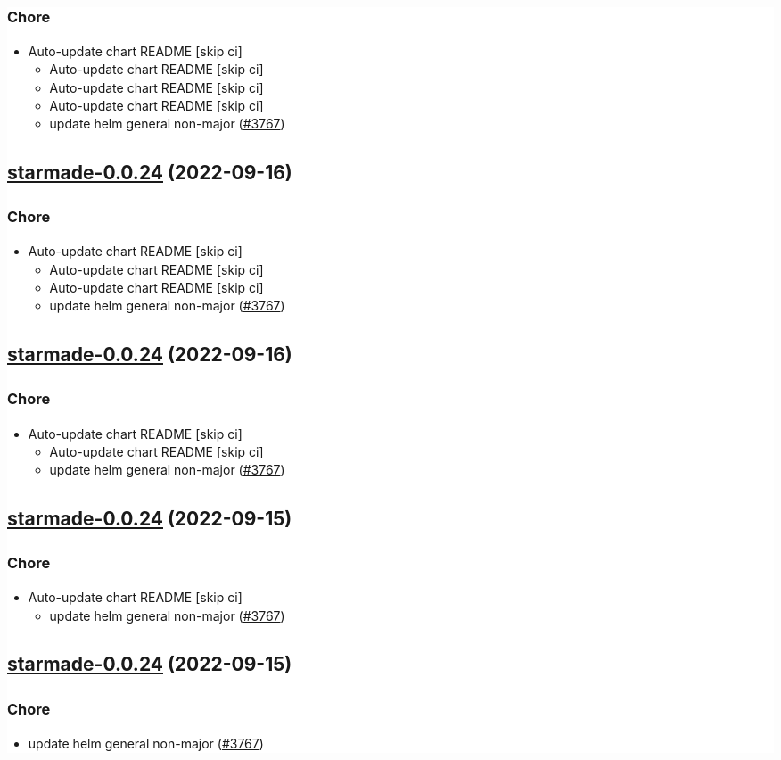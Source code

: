 ### Chore

- Auto-update chart README [skip ci]
  - Auto-update chart README [skip ci]
  - Auto-update chart README [skip ci]
  - Auto-update chart README [skip ci]
  - update helm general non-major ([#3767](https://github.com/truecharts/charts/issues/3767))




## [starmade-0.0.24](https://github.com/truecharts/charts/compare/starmade-0.0.23...starmade-0.0.24) (2022-09-16)

### Chore

- Auto-update chart README [skip ci]
  - Auto-update chart README [skip ci]
  - Auto-update chart README [skip ci]
  - update helm general non-major ([#3767](https://github.com/truecharts/charts/issues/3767))




## [starmade-0.0.24](https://github.com/truecharts/charts/compare/starmade-0.0.23...starmade-0.0.24) (2022-09-16)

### Chore

- Auto-update chart README [skip ci]
  - Auto-update chart README [skip ci]
  - update helm general non-major ([#3767](https://github.com/truecharts/charts/issues/3767))




## [starmade-0.0.24](https://github.com/truecharts/charts/compare/starmade-0.0.23...starmade-0.0.24) (2022-09-15)

### Chore

- Auto-update chart README [skip ci]
  - update helm general non-major ([#3767](https://github.com/truecharts/charts/issues/3767))




## [starmade-0.0.24](https://github.com/truecharts/charts/compare/starmade-0.0.23...starmade-0.0.24) (2022-09-15)

### Chore

- update helm general non-major ([#3767](https://github.com/truecharts/charts/issues/3767))

